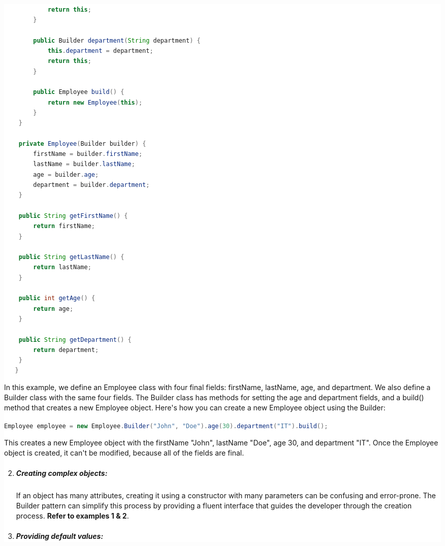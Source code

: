 ```java
            return this;
        }

        public Builder department(String department) {
            this.department = department;
            return this;
        }

        public Employee build() {
            return new Employee(this);
        }
    }

    private Employee(Builder builder) {
        firstName = builder.firstName;
        lastName = builder.lastName;
        age = builder.age;
        department = builder.department;
    }

    public String getFirstName() {
        return firstName;
    }

    public String getLastName() {
        return lastName;
    }

    public int getAge() {
        return age;
    }

    public String getDepartment() {
        return department;
    }
   }
```

In this example, we define an Employee class with four final fields: firstName, lastName, age, and department. We also define a Builder class with the same four fields. The Builder class has methods for setting the age and department fields, and a build() method that creates a new Employee object.
Here's how you can create a new Employee object using the Builder:

```java
Employee employee = new Employee.Builder("John", "Doe").age(30).department("IT").build();
```

This creates a new Employee object with the firstName "John", lastName "Doe", age 30, and department "IT". Once the Employee object is created, it can't be modified, because all of the fields are final.

2. ##### Creating complex objects:
   If an object has many attributes, creating it using a constructor with many parameters can be confusing and error-prone. The Builder pattern can simplify this process by providing a fluent interface that guides the developer through the creation process. **Refer to examples 1 & 2**.
3. ##### Providing default values:
